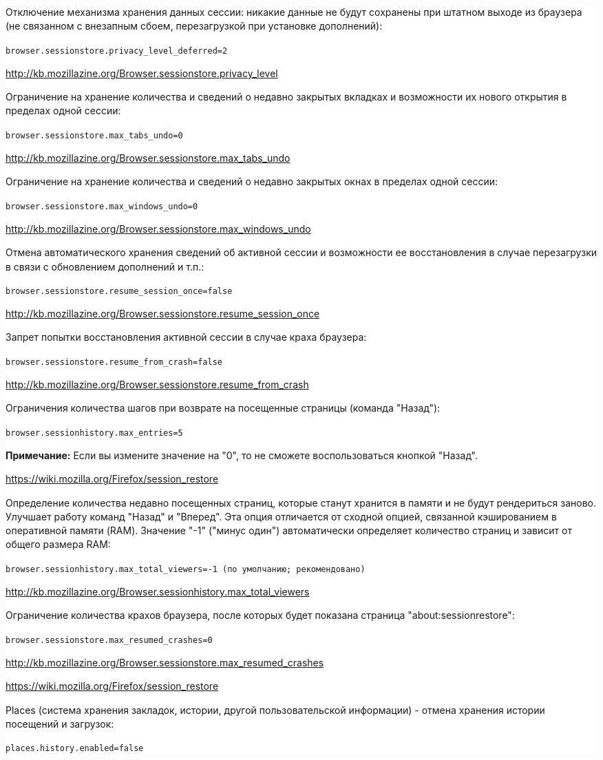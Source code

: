 Отключение механизма хранения данных сессии: никакие данные не будут сохранены при штатном выходе из браузера (не связанном с внезапным сбоем, перезагрузкой при установке дополнений):

    browser.sessionstore.privacy_level_deferred=2

http://kb.mozillazine.org/Browser.sessionstore.privacy_level

Ограничение на хранение количества и сведений о недавно закрытых вкладках и возможности их нового открытия в пределах одной сессии:

    browser.sessionstore.max_tabs_undo=0

http://kb.mozillazine.org/Browser.sessionstore.max_tabs_undo

Ограничение на хранение количества и сведений о недавно закрытых окнах в пределах одной сессии:

    browser.sessionstore.max_windows_undo=0

http://kb.mozillazine.org/Browser.sessionstore.max_windows_undo

Отмена автоматического хранения сведений об активной сессии и возможности ее восстановления в случае перезагрузки в связи с обновлением дополнений и т.п.:

    browser.sessionstore.resume_session_once=false

http://kb.mozillazine.org/Browser.sessionstore.resume_session_once

Запрет попытки восстановления активной сессии в случае краха браузера:

    browser.sessionstore.resume_from_crash=false

http://kb.mozillazine.org/Browser.sessionstore.resume_from_crash

Ограничения количества шагов при возврате на посещенные страницы (команда "Назад"):

    browser.sessionhistory.max_entries=5

**Примечание:** Если вы измените значение на "0", то не сможете воспользоваться кнопкой "Назад".

https://wiki.mozilla.org/Firefox/session_restore

Определение количества недавно посещенных страниц, которые станут хранится в памяти и не будут рендериться заново. Улучшает работу команд "Назад" и "Вперед". Эта опция отличается от сходной опцией, связанной кэшированием в оперативной памяти (RAM). Значение "-1" ("минус один") автоматически определяет количество страниц и зависит от общего размера RAM: 

    browser.sessionhistory.max_total_viewers=-1 (по умолчанию; рекомендовано)

http://kb.mozillazine.org/Browser.sessionhistory.max_total_viewers

Ограничение количества крахов браузера, после которых будет показана страница "about:sessionrestore":

    browser.sessionstore.max_resumed_crashes=0

http://kb.mozillazine.org/Browser.sessionstore.max_resumed_crashes

https://wiki.mozilla.org/Firefox/session_restore

Places (система хранения закладок, истории, другой пользовательской информации) - отмена хранения истории посещений и загрузок:

    places.history.enabled=false
